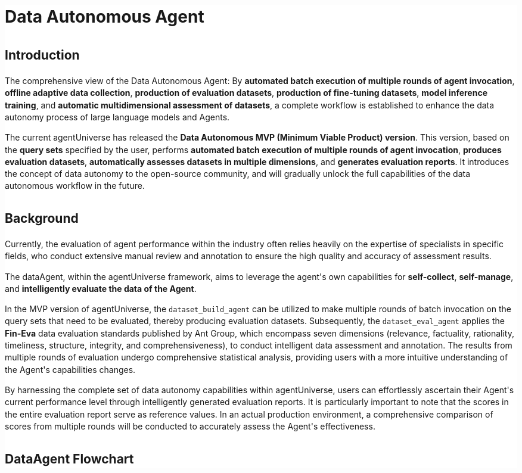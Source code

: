 # Data Autonomous Agent
## Introduction
The comprehensive view of the Data Autonomous Agent: By **automated batch execution of multiple rounds of agent invocation**, **offline adaptive data collection**, **production of evaluation datasets**, **production of fine-tuning datasets**, **model inference training**, and **automatic multidimensional assessment of datasets**, a complete workflow is established to enhance the data autonomy process of large language models and Agents.

The current agentUniverse has released the **Data Autonomous MVP (Minimum Viable Product) version**.  This version, based on the **query sets** specified by the user, performs **automated batch execution of multiple rounds of agent invocation**, **produces evaluation datasets**, **automatically assesses datasets in multiple dimensions**, and **generates evaluation reports**. It introduces the concept of data autonomy to the open-source community, and will gradually unlock the full capabilities of the data autonomous workflow in the future.

## Background
Currently, the evaluation of agent performance within the industry often relies heavily on the expertise of specialists in specific fields, who conduct extensive manual review and annotation to ensure the high quality and accuracy of assessment results.

The dataAgent, within the agentUniverse framework, aims to leverage the agent's own capabilities for **self-collect**, **self-manage**, and **intelligently evaluate the data of the Agent**.

In the MVP version of agentUniverse, the  `dataset_build_agent` can be utilized to make multiple rounds of batch invocation on the query sets that need to be evaluated, thereby producing evaluation datasets. Subsequently,  the  `dataset_eval_agent` applies the **Fin-Eva** data evaluation standards published by Ant Group, which encompass seven dimensions (relevance, factuality, rationality, timeliness, structure, integrity, and comprehensiveness), to conduct intelligent data assessment and annotation. The results from multiple rounds of evaluation undergo comprehensive statistical analysis,  providing users with a more intuitive understanding of the Agent's capabilities changes.

By harnessing the complete set of data autonomy capabilities within agentUniverse, users can effortlessly ascertain their Agent's current performance level through intelligently generated evaluation reports.
It is particularly important to note that the scores in the entire evaluation report serve as reference values. In an actual production environment, a comprehensive comparison of scores from multiple rounds will be conducted to accurately assess the Agent's effectiveness.

## DataAgent Flowchart